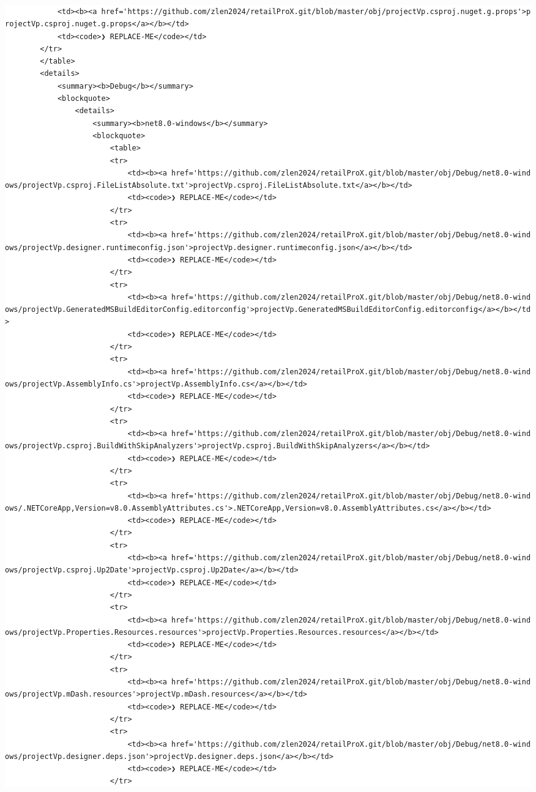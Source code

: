 				<td><b><a href='https://github.com/zlen2024/retailProX.git/blob/master/obj/projectVp.csproj.nuget.g.props'>projectVp.csproj.nuget.g.props</a></b></td>
				<td><code>❯ REPLACE-ME</code></td>
			</tr>
			</table>
			<details>
				<summary><b>Debug</b></summary>
				<blockquote>
					<details>
						<summary><b>net8.0-windows</b></summary>
						<blockquote>
							<table>
							<tr>
								<td><b><a href='https://github.com/zlen2024/retailProX.git/blob/master/obj/Debug/net8.0-windows/projectVp.csproj.FileListAbsolute.txt'>projectVp.csproj.FileListAbsolute.txt</a></b></td>
								<td><code>❯ REPLACE-ME</code></td>
							</tr>
							<tr>
								<td><b><a href='https://github.com/zlen2024/retailProX.git/blob/master/obj/Debug/net8.0-windows/projectVp.designer.runtimeconfig.json'>projectVp.designer.runtimeconfig.json</a></b></td>
								<td><code>❯ REPLACE-ME</code></td>
							</tr>
							<tr>
								<td><b><a href='https://github.com/zlen2024/retailProX.git/blob/master/obj/Debug/net8.0-windows/projectVp.GeneratedMSBuildEditorConfig.editorconfig'>projectVp.GeneratedMSBuildEditorConfig.editorconfig</a></b></td>
								<td><code>❯ REPLACE-ME</code></td>
							</tr>
							<tr>
								<td><b><a href='https://github.com/zlen2024/retailProX.git/blob/master/obj/Debug/net8.0-windows/projectVp.AssemblyInfo.cs'>projectVp.AssemblyInfo.cs</a></b></td>
								<td><code>❯ REPLACE-ME</code></td>
							</tr>
							<tr>
								<td><b><a href='https://github.com/zlen2024/retailProX.git/blob/master/obj/Debug/net8.0-windows/projectVp.csproj.BuildWithSkipAnalyzers'>projectVp.csproj.BuildWithSkipAnalyzers</a></b></td>
								<td><code>❯ REPLACE-ME</code></td>
							</tr>
							<tr>
								<td><b><a href='https://github.com/zlen2024/retailProX.git/blob/master/obj/Debug/net8.0-windows/.NETCoreApp,Version=v8.0.AssemblyAttributes.cs'>.NETCoreApp,Version=v8.0.AssemblyAttributes.cs</a></b></td>
								<td><code>❯ REPLACE-ME</code></td>
							</tr>
							<tr>
								<td><b><a href='https://github.com/zlen2024/retailProX.git/blob/master/obj/Debug/net8.0-windows/projectVp.csproj.Up2Date'>projectVp.csproj.Up2Date</a></b></td>
								<td><code>❯ REPLACE-ME</code></td>
							</tr>
							<tr>
								<td><b><a href='https://github.com/zlen2024/retailProX.git/blob/master/obj/Debug/net8.0-windows/projectVp.Properties.Resources.resources'>projectVp.Properties.Resources.resources</a></b></td>
								<td><code>❯ REPLACE-ME</code></td>
							</tr>
							<tr>
								<td><b><a href='https://github.com/zlen2024/retailProX.git/blob/master/obj/Debug/net8.0-windows/projectVp.mDash.resources'>projectVp.mDash.resources</a></b></td>
								<td><code>❯ REPLACE-ME</code></td>
							</tr>
							<tr>
								<td><b><a href='https://github.com/zlen2024/retailProX.git/blob/master/obj/Debug/net8.0-windows/projectVp.designer.deps.json'>projectVp.designer.deps.json</a></b></td>
								<td><code>❯ REPLACE-ME</code></td>
							</tr>